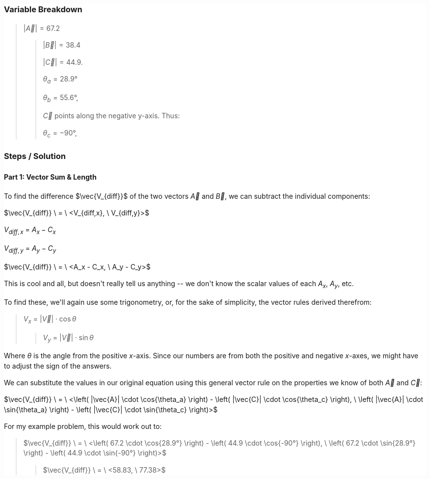 ### Variable Breakdown

> $|\vec{A}| = 67.2$
>
> > $|\vec{B}| = 38.4$
> >
> > $|\vec{C}| = 44.9$.
> >
> > $\theta_a = 28.9°$
> >
> > $\theta_b = 55.6°$,
> >
> > $\vec{C}$ points along the negative y-axis.
> > Thus:
> >
> > $\theta_c = -90°$,

### Steps / Solution

#### Part 1: Vector Sum & Length

To find the difference $\vec{V_{diff}}$ of the two vectors $\vec{A}$ and $\vec{B}$, we can subtract the individual components:

$\vec{V_{diff}} \ = \ <V_{diff,x}, \ V_{diff,y}>$

$V_{diff,x} \ = \ A_x - C_x$

$V_{diff,y} \ = \ A_y - C_y$

$\vec{V_{diff}} \ = \ <A_x - C_x, \ A_y - C_y>$

This is cool and all, but doesn't really tell us anything -- we don't know the scalar values of each $A_x$, $A_y$, etc.

To find these, we'll again use some trigonometry, or, for the sake of simplicity, the vector rules derived therefrom:

> $V_x \ = \ |\vec{V}| \cdot \cos{\theta}$
>
> > $V_y \ = \ |\vec{V}| \cdot \sin{\theta}$

Where $\theta$ is the angle from the positive $x$-axis. Since our numbers are from both the positive and negative $x$-axes, we might have to adjust the sign of the answers.

We can substitute the values in our original equation using this general vector rule on the properties we know of both $\vec{A}$ and $\vec{C}$:

$\vec{V_{diff}} \ = \ <\left(  |\vec{A}| \cdot \cos{\theta_a} \right) - \left(  |\vec{C}| \cdot \cos{\theta_c} \right), \ \left(  |\vec{A}| \cdot \sin{\theta_a} \right) - \left(  |\vec{C}| \cdot \sin{\theta_c} \right)>$

For my example problem, this would work out to:

> $\vec{V_{diff}} \ = \ <\left(  67.2 \cdot \cos{28.9°} \right) - \left(  44.9 \cdot \cos{-90°} \right), \ \left(  67.2 \cdot \sin{28.9°} \right) - \left(  44.9 \cdot \sin{-90°} \right)>$
>
> > $\vec{V_{diff}} \ = \ <58.83, \ 77.38>$
